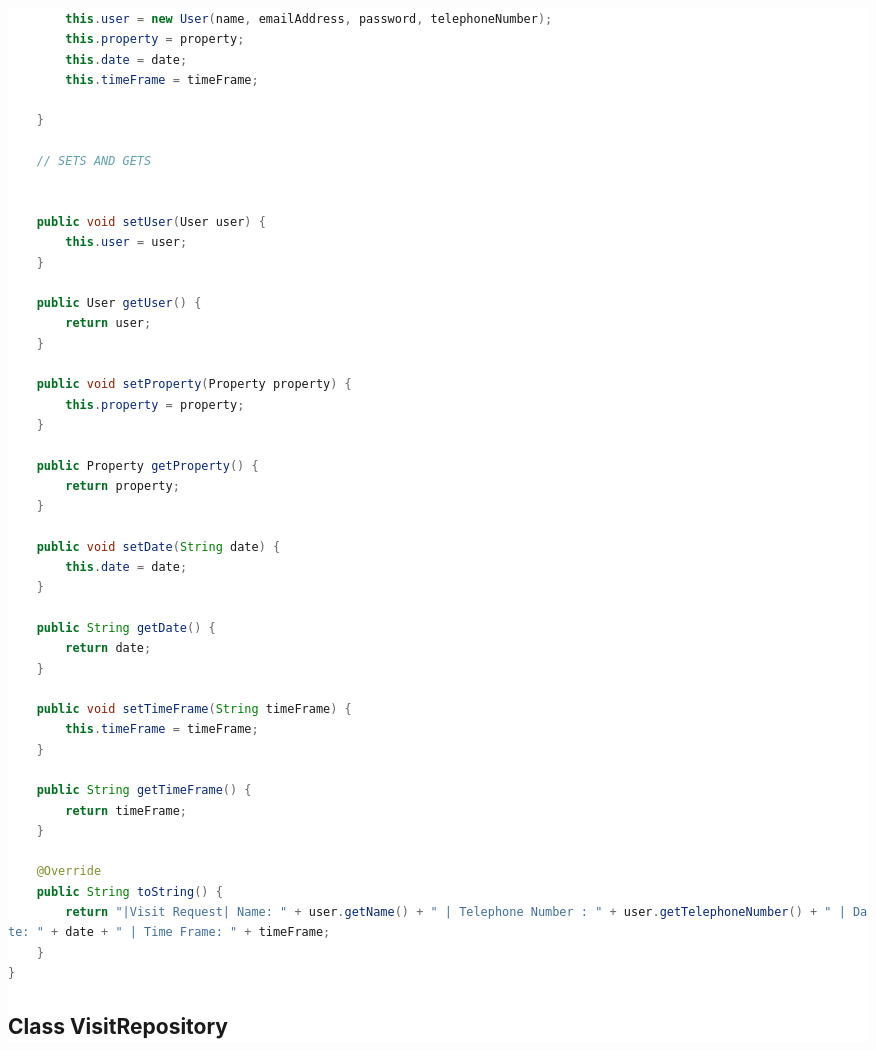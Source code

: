```java
        this.user = new User(name, emailAddress, password, telephoneNumber);
        this.property = property;
        this.date = date;
        this.timeFrame = timeFrame;

    }

    // SETS AND GETS


    public void setUser(User user) {
        this.user = user;
    }

    public User getUser() {
        return user;
    }

    public void setProperty(Property property) {
        this.property = property;
    }

    public Property getProperty() {
        return property;
    }

    public void setDate(String date) {
        this.date = date;
    }

    public String getDate() {
        return date;
    }

    public void setTimeFrame(String timeFrame) {
        this.timeFrame = timeFrame;
    }

    public String getTimeFrame() {
        return timeFrame;
    }

    @Override
    public String toString() {
        return "|Visit Request| Name: " + user.getName() + " | Telephone Number : " + user.getTelephoneNumber() + " | Date: " + date + " | Time Frame: " + timeFrame;
    }
}
```

## Class VisitRepository
